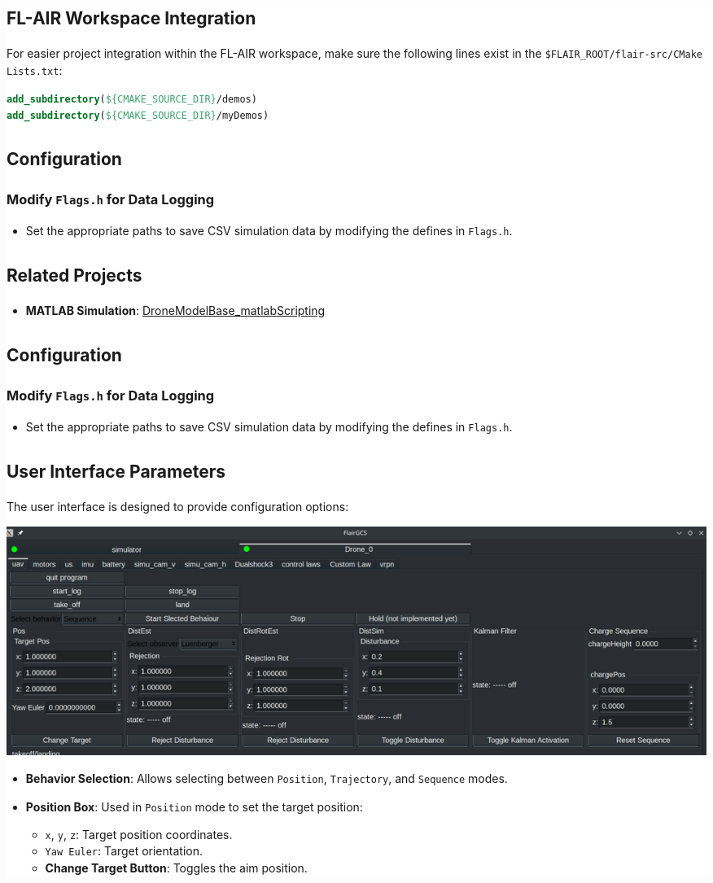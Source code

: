 ## FL-AIR Workspace Integration
For easier project integration within the FL-AIR workspace, make sure the following lines exist in the `$FLAIR_ROOT/flair-src/CMakeLists.txt`:
```cmake
add_subdirectory(${CMAKE_SOURCE_DIR}/demos)
add_subdirectory(${CMAKE_SOURCE_DIR}/myDemos)
```

## Configuration

### Modify `Flags.h` for Data Logging
- Set the appropriate paths to save CSV simulation data by modifying the defines in `Flags.h`.

## Related Projects
- **MATLAB Simulation**: [DroneModelBase_matlabScripting](https://github.com/Ineso1/DroneModelBase_matlabScripting)







## Configuration

### Modify `Flags.h` for Data Logging
- Set the appropriate paths to save CSV simulation data by modifying the defines in `Flags.h`.

## User Interface Parameters

The user interface is designed to provide configuration options:

![User Interface](./ReadmeImages/ui.png)

- **Behavior Selection**: Allows selecting between `Position`, `Trajectory`, and `Sequence` modes.

- **Position Box**: Used in `Position` mode to set the target position:
  - `x`, `y`, `z`: Target position coordinates.
  - `Yaw Euler`: Target orientation.
  - **Change Target Button**: Toggles the aim position.
